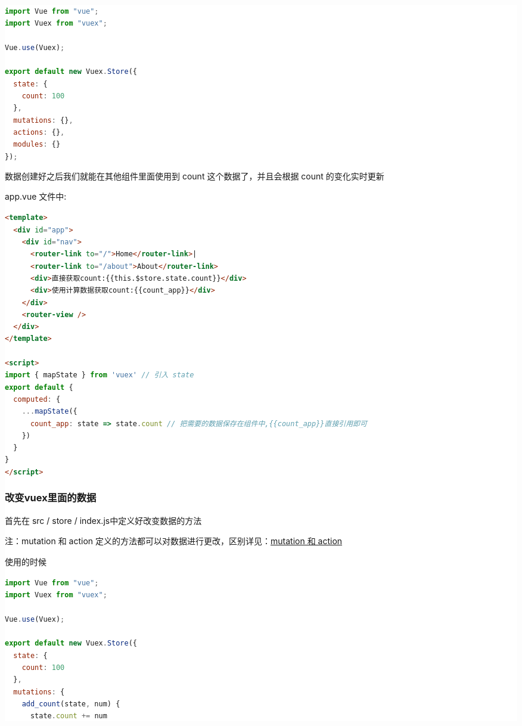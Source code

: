 ```javascript
import Vue from "vue";
import Vuex from "vuex";

Vue.use(Vuex);

export default new Vuex.Store({
  state: {
    count: 100
  },
  mutations: {},
  actions: {},
  modules: {}
});
```

数据创建好之后我们就能在其他组件里面使用到 count 这个数据了，并且会根据 count 的变化实时更新

app.vue 文件中:

```html
<template>
  <div id="app">
    <div id="nav">
      <router-link to="/">Home</router-link>|
      <router-link to="/about">About</router-link>
      <div>直接获取count:{{this.$store.state.count}}</div>
      <div>使用计算数据获取count:{{count_app}}</div>
    </div>
    <router-view />
  </div>
</template>

<script>
import { mapState } from 'vuex' // 引入 state
export default {
  computed: {
    ...mapState({
      count_app: state => state.count // 把需要的数据保存在组件中,{{count_app}}直接引用即可
    })
  }
}
</script>
```

### 改变vuex里面的数据

首先在 src / store / index.js中定义好改变数据的方法

注：mutation 和 action 定义的方法都可以对数据进行更改，区别详见：[mutation 和 action](https://www.cnblogs.com/panghu123/p/11747285.html)

使用的时候

```javascript
import Vue from "vue";
import Vuex from "vuex";

Vue.use(Vuex);

export default new Vuex.Store({
  state: {
    count: 100
  },
  mutations: {
    add_count(state, num) {
      state.count += num
```